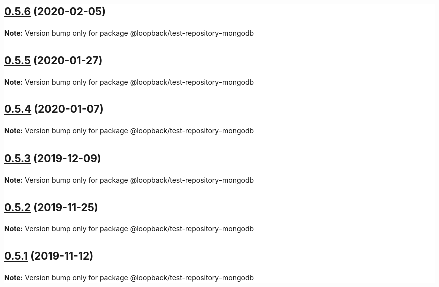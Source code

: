 



## [0.5.6](https://github.com/loopbackio/loopback-next/compare/@loopback/test-repository-mongodb@0.5.5...@loopback/test-repository-mongodb@0.5.6) (2020-02-05)

**Note:** Version bump only for package @loopback/test-repository-mongodb





## [0.5.5](https://github.com/loopbackio/loopback-next/compare/@loopback/test-repository-mongodb@0.5.4...@loopback/test-repository-mongodb@0.5.5) (2020-01-27)

**Note:** Version bump only for package @loopback/test-repository-mongodb





## [0.5.4](https://github.com/loopbackio/loopback-next/compare/@loopback/test-repository-mongodb@0.5.3...@loopback/test-repository-mongodb@0.5.4) (2020-01-07)

**Note:** Version bump only for package @loopback/test-repository-mongodb





## [0.5.3](https://github.com/loopbackio/loopback-next/compare/@loopback/test-repository-mongodb@0.5.2...@loopback/test-repository-mongodb@0.5.3) (2019-12-09)

**Note:** Version bump only for package @loopback/test-repository-mongodb





## [0.5.2](https://github.com/loopbackio/loopback-next/compare/@loopback/test-repository-mongodb@0.5.1...@loopback/test-repository-mongodb@0.5.2) (2019-11-25)

**Note:** Version bump only for package @loopback/test-repository-mongodb





## [0.5.1](https://github.com/loopbackio/loopback-next/compare/@loopback/test-repository-mongodb@0.5.0...@loopback/test-repository-mongodb@0.5.1) (2019-11-12)

**Note:** Version bump only for package @loopback/test-repository-mongodb

